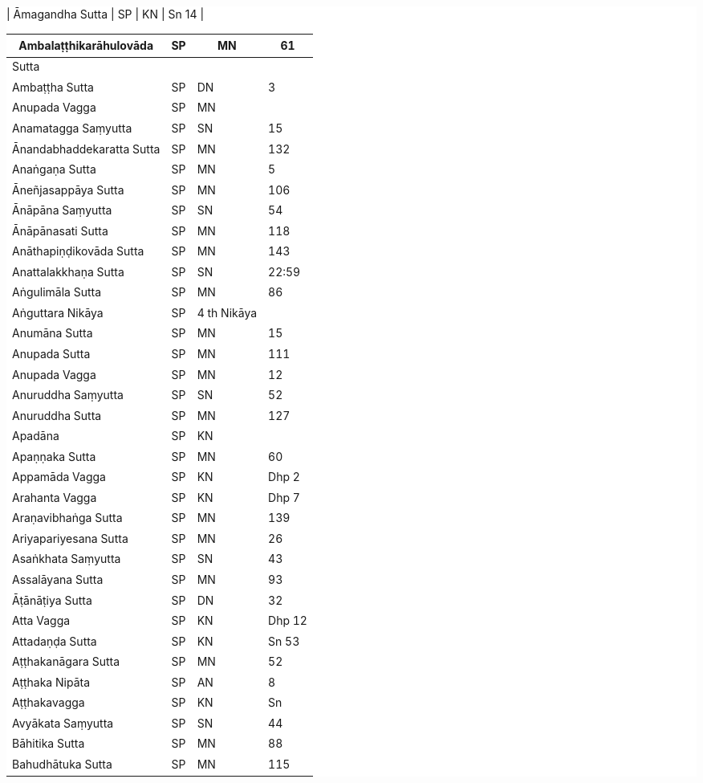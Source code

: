 | Āmagandha Sutta           | SP                    | KN   | Sn 14          |

| Ambalaṭṭhikarāhulovāda    | SP   | MN          | 61     |
|---------------------------|------|-------------|--------|
| Sutta                     |      |             |        |
| Ambaṭṭha Sutta            | SP   | DN          | 3      |
| Anupada Vagga             | SP   | MN          |        |
| Anamatagga Saṃyutta       | SP   | SN          | 15     |
| Ānandabhaddekaratta Sutta | SP   | MN          | 132    |
| Anaṅgaṇa Sutta            | SP   | MN          | 5      |
| Āneñjasappāya Sutta       | SP   | MN          | 106    |
| Ānāpāna Saṃyutta          | SP   | SN          | 54     |
| Ānāpānasati Sutta         | SP   | MN          | 118    |
| Anāthapiṇḍikovāda Sutta   | SP   | MN          | 143    |
| Anattalakkhaṇa Sutta      | SP   | SN          | 22:59  |
| Aṅgulimāla Sutta          | SP   | MN          | 86     |
| Aṅguttara Nikāya          | SP   | 4 th Nikāya |        |
| Anumāna Sutta             | SP   | MN          | 15     |
| Anupada Sutta             | SP   | MN          | 111    |
| Anupada Vagga             | SP   | MN          | 12     |
| Anuruddha Saṃyutta        | SP   | SN          | 52     |
| Anuruddha Sutta           | SP   | MN          | 127    |
| Apadāna                   | SP   | KN          |        |
| Apaṇṇaka Sutta            | SP   | MN          | 60     |
| Appamāda Vagga            | SP   | KN          | Dhp 2  |
| Arahanta Vagga            | SP   | KN          | Dhp 7  |
| Araṇavibhaṅga Sutta       | SP   | MN          | 139    |
| Ariyapariyesana Sutta     | SP   | MN          | 26     |
| Asaṅkhata Saṃyutta        | SP   | SN          | 43     |
| Assalāyana Sutta          | SP   | MN          | 93     |
| Āṭānāṭiya Sutta           | SP   | DN          | 32     |
| Atta Vagga                | SP   | KN          | Dhp 12 |
| Attadaṇḍa Sutta           | SP   | KN          | Sn 53  |
| Aṭṭhakanāgara Sutta       | SP   | MN          | 52     |
| Aṭṭhaka Nipāta            | SP   | AN          | 8      |
| Aṭṭhakavagga              | SP   | KN          | Sn     |
| Avyākata Saṃyutta         | SP   | SN          | 44     |
| Bāhitika Sutta            | SP   | MN          | 88     |
| Bahudhātuka Sutta         | SP   | MN          | 115    |